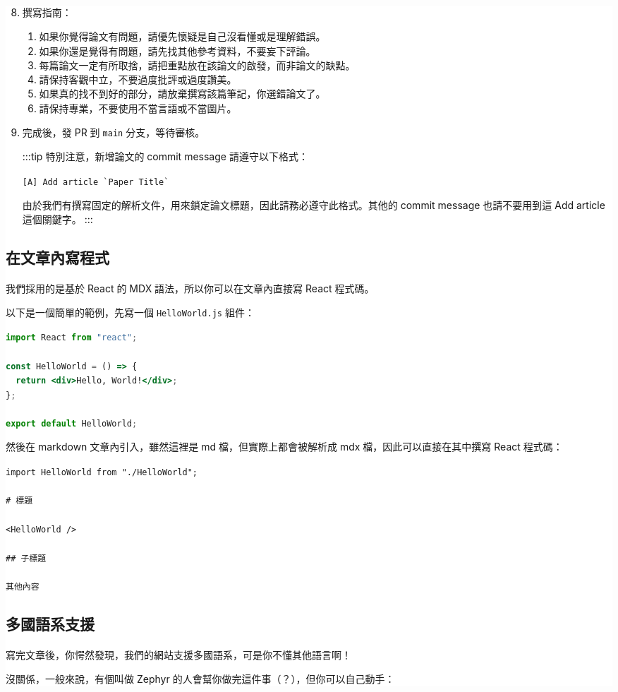 8. 撰寫指南：

   1. 如果你覺得論文有問題，請優先懷疑是自己沒看懂或是理解錯誤。
   2. 如果你還是覺得有問題，請先找其他參考資料，不要妄下評論。
   3. 每篇論文一定有所取捨，請把重點放在該論文的啟發，而非論文的缺點。
   4. 請保持客觀中立，不要過度批評或過度讚美。
   5. 如果真的找不到好的部分，請放棄撰寫該篇筆記，你選錯論文了。
   6. 請保持專業，不要使用不當言語或不當圖片。

9. 完成後，發 PR 到 `main` 分支，等待審核。

   :::tip
   特別注意，新增論文的 commit message 請遵守以下格式：

   ```txt
   [A] Add article `Paper Title`
   ```

   由於我們有撰寫固定的解析文件，用來鎖定論文標題，因此請務必遵守此格式。其他的 commit message 也請不要用到這 Add article 這個關鍵字。
   :::

## 在文章內寫程式

我們採用的是基於 React 的 MDX 語法，所以你可以在文章內直接寫 React 程式碼。

以下是一個簡單的範例，先寫一個 `HelloWorld.js` 組件：

```jsx
import React from "react";

const HelloWorld = () => {
  return <div>Hello, World!</div>;
};

export default HelloWorld;
```

然後在 markdown 文章內引入，雖然這裡是 md 檔，但實際上都會被解析成 mdx 檔，因此可以直接在其中撰寫 React 程式碼：

```mdx
import HelloWorld from "./HelloWorld";

# 標題

<HelloWorld />

## 子標題

其他內容
```

## 多國語系支援

寫完文章後，你愕然發現，我們的網站支援多國語系，可是你不懂其他語言啊！

沒關係，一般來說，有個叫做 Zephyr 的人會幫你做完這件事（？），但你可以自己動手：
